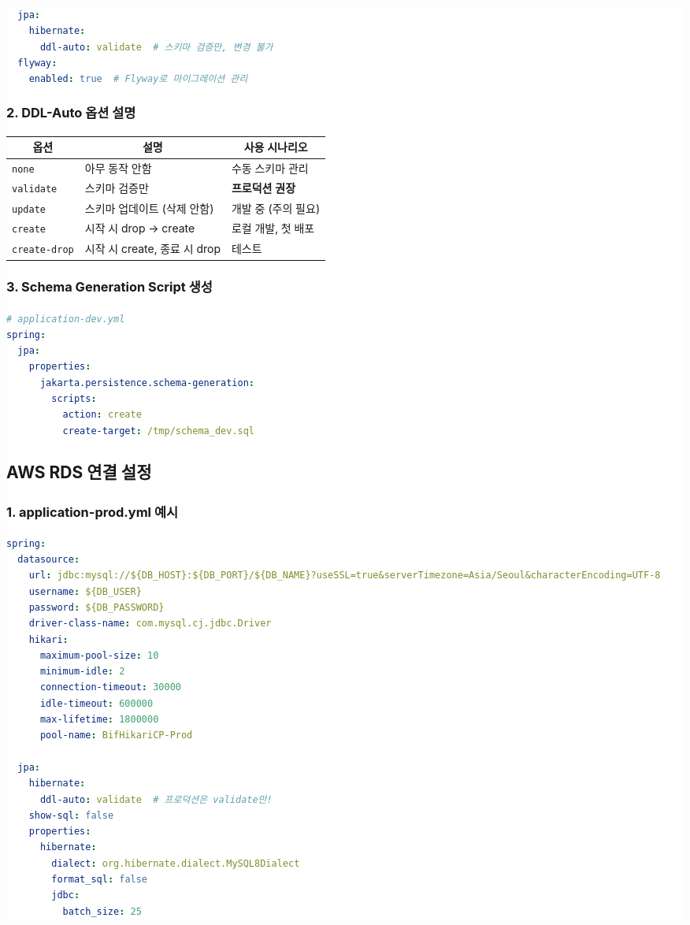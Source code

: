 ```yaml
  jpa:
    hibernate:
      ddl-auto: validate  # 스키마 검증만, 변경 불가
  flyway:
    enabled: true  # Flyway로 마이그레이션 관리
```

### 2. DDL-Auto 옵션 설명

| 옵션 | 설명 | 사용 시나리오 |
|-----|------|-------------|
| `none` | 아무 동작 안함 | 수동 스키마 관리 |
| `validate` | 스키마 검증만 | **프로덕션 권장** |
| `update` | 스키마 업데이트 (삭제 안함) | 개발 중 (주의 필요) |
| `create` | 시작 시 drop → create | 로컬 개발, 첫 배포 |
| `create-drop` | 시작 시 create, 종료 시 drop | 테스트 |

### 3. Schema Generation Script 생성

```yaml
# application-dev.yml
spring:
  jpa:
    properties:
      jakarta.persistence.schema-generation:
        scripts:
          action: create
          create-target: /tmp/schema_dev.sql
```

## AWS RDS 연결 설정

### 1. application-prod.yml 예시

```yaml
spring:
  datasource:
    url: jdbc:mysql://${DB_HOST}:${DB_PORT}/${DB_NAME}?useSSL=true&serverTimezone=Asia/Seoul&characterEncoding=UTF-8
    username: ${DB_USER}
    password: ${DB_PASSWORD}
    driver-class-name: com.mysql.cj.jdbc.Driver
    hikari:
      maximum-pool-size: 10
      minimum-idle: 2
      connection-timeout: 30000
      idle-timeout: 600000
      max-lifetime: 1800000
      pool-name: BifHikariCP-Prod

  jpa:
    hibernate:
      ddl-auto: validate  # 프로덕션은 validate만!
    show-sql: false
    properties:
      hibernate:
        dialect: org.hibernate.dialect.MySQL8Dialect
        format_sql: false
        jdbc:
          batch_size: 25
```